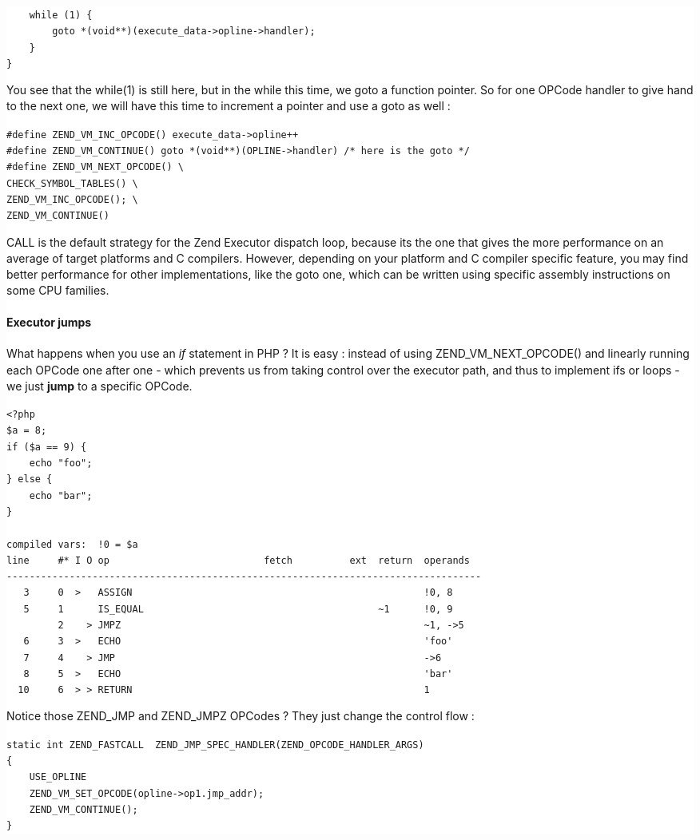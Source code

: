 		while (1) {
			goto *(void**)(execute_data->opline->handler);
		}
	}

You see that the while(1) is still here, but in the while this time, we goto a function pointer. So for one OPCode handler to give hand to the next one, we will have this time to increment a pointer and use a goto as well :

	#define ZEND_VM_INC_OPCODE() execute_data->opline++
	#define ZEND_VM_CONTINUE() goto *(void**)(OPLINE->handler) /* here is the goto */
	#define ZEND_VM_NEXT_OPCODE() \
	CHECK_SYMBOL_TABLES() \
	ZEND_VM_INC_OPCODE(); \
	ZEND_VM_CONTINUE()

CALL is the default strategy for the Zend Executor dispatch loop, because its the one that gives the more performance on an average of target platforms and C compilers. However, depending on your platform and C compiler specific feature, you may find better performance for other implementations, like the goto one, which can be written using specific assembly instructions on some CPU families.

#### Executor jumps

What happens when you use an *if* statement in PHP ? It is easy : instead of using ZEND_VM_NEXT_OPCODE() and linearly running each OPCode one after one - which prevents us from taking control over the executor path, and thus to implement ifs or loops - we just **jump** to a specific OPCode.

	<?php
	$a = 8;
	if ($a == 9) {
		echo "foo";
	} else {
		echo "bar";
	}

	compiled vars:  !0 = $a
	line     #* I O op                           fetch          ext  return  operands
	-----------------------------------------------------------------------------------
	   3     0  >   ASSIGN                                                   !0, 8
	   5     1      IS_EQUAL                                         ~1      !0, 9
		     2    > JMPZ                                                     ~1, ->5
	   6     3  >   ECHO                                                     'foo'
	   7     4    > JMP                                                      ->6
	   8     5  >   ECHO                                                     'bar'
	  10     6  > > RETURN                                                   1

Notice those ZEND_JMP and ZEND_JMPZ OPCodes ? They just change the control flow :

	static int ZEND_FASTCALL  ZEND_JMP_SPEC_HANDLER(ZEND_OPCODE_HANDLER_ARGS)
	{
		USE_OPLINE
		ZEND_VM_SET_OPCODE(opline->op1.jmp_addr);
		ZEND_VM_CONTINUE();
	}
	